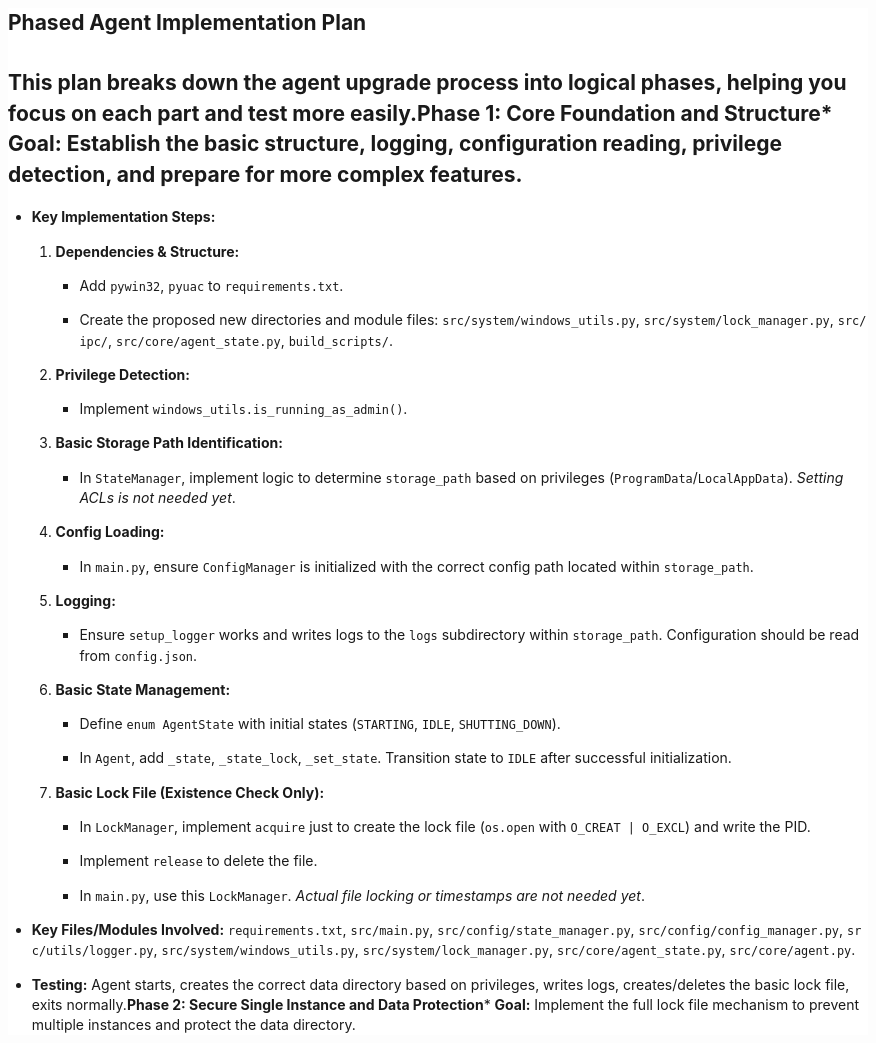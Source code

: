 ## Phased Agent Implementation Plan

## This plan breaks down the agent upgrade process into logical phases, helping you focus on each part and test more easily.**Phase 1: Core Foundation and Structure*** **Goal:** Establish the basic structure, logging, configuration reading, privilege detection, and prepare for more complex features.

* **Key Implementation Steps:**

  1. **Dependencies & Structure:**

     - Add `pywin32`, `pyuac` to `requirements.txt`.

     - Create the proposed new directories and module files: `src/system/windows_utils.py`, `src/system/lock_manager.py`, `src/ipc/`, `src/core/agent_state.py`, `build_scripts/`.

  2. **Privilege Detection:**

     - Implement `windows_utils.is_running_as_admin()`.

  3. **Basic Storage Path Identification:**

     - In `StateManager`, implement logic to determine `storage_path` based on privileges (`ProgramData`/`LocalAppData`). _Setting ACLs is not needed yet_.

  4. **Config Loading:**

     - In `main.py`, ensure `ConfigManager` is initialized with the correct config path located within `storage_path`.

  5. **Logging:**

     - Ensure `setup_logger` works and writes logs to the `logs` subdirectory within `storage_path`. Configuration should be read from `config.json`.

  6. **Basic State Management:**

     - Define `enum AgentState` with initial states (`STARTING`, `IDLE`, `SHUTTING_DOWN`).

     - In `Agent`, add `_state`, `_state_lock`, `_set_state`. Transition state to `IDLE` after successful initialization.

  7. **Basic Lock File (Existence Check Only):**

     - In `LockManager`, implement `acquire` just to create the lock file (`os.open` with `O_CREAT | O_EXCL`) and write the PID.

     - Implement `release` to delete the file.

     - In `main.py`, use this `LockManager`. _Actual file locking or timestamps are not needed yet_.

* **Key Files/Modules Involved:** `requirements.txt`, `src/main.py`, `src/config/state_manager.py`, `src/config/config_manager.py`, `src/utils/logger.py`, `src/system/windows_utils.py`, `src/system/lock_manager.py`, `src/core/agent_state.py`, `src/core/agent.py`.

* **Testing:** Agent starts, creates the correct data directory based on privileges, writes logs, creates/deletes the basic lock file, exits normally.**Phase 2: Secure Single Instance and Data Protection*** **Goal:** Implement the full lock file mechanism to prevent multiple instances and protect the data directory.
